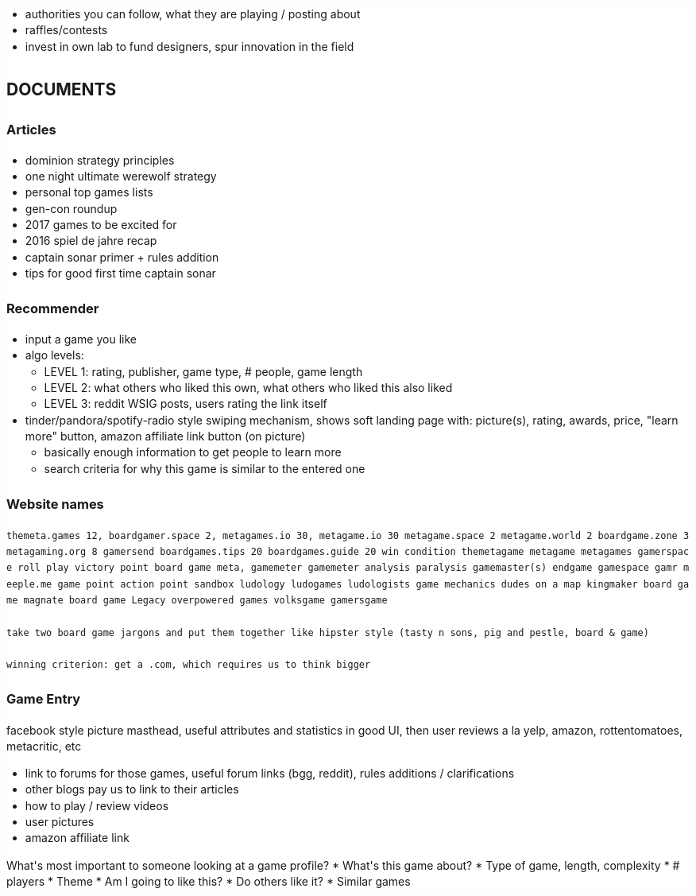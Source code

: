 * authorities you can follow, what they are playing / posting about
* raffles/contests
* invest in own lab to fund designers, spur innovation in the field

## DOCUMENTS

### Articles
- dominion strategy principles
- one night ultimate werewolf strategy
- personal top games lists
- gen-con roundup
- 2017 games to be excited for
- 2016 spiel de jahre recap
- captain sonar primer + rules addition
- tips for good first time captain sonar

### Recommender
- input a game you like
- algo levels:
	- LEVEL 1: rating, publisher, game type, # people, game length
	- LEVEL 2: what others who liked this own, what others who liked this also liked
	- LEVEL 3: reddit WSIG posts, users rating the link itself
- tinder/pandora/spotify-radio style swiping mechanism, shows soft landing page with: picture(s), rating, awards, price, "learn more" button, amazon affiliate link button (on picture)
	- basically enough information to get people to learn more
	- search criteria for why this game is similar to the entered one

### Website names
    themeta.games 12, boardgamer.space 2, metagames.io 30, metagame.io 30 metagame.space 2 metagame.world 2 boardgame.zone 3 metagaming.org 8 gamersend boardgames.tips 20 boardgames.guide 20 win condition themetagame metagame metagames gamerspace roll play victory point board game meta, gamemeter gamemeter analysis paralysis gamemaster(s) endgame gamespace gamr meeple.me game point action point sandbox ludology ludogames ludologists game mechanics dudes on a map kingmaker board game magnate board game Legacy overpowered games volksgame gamersgame

    take two board game jargons and put them together like hipster style (tasty n sons, pig and pestle, board & game)

    winning criterion: get a .com, which requires us to think bigger

### Game Entry
facebook style picture masthead, useful attributes and statistics in good UI, then user reviews a la yelp, amazon, rottentomatoes, metacritic, etc
- link to forums for those games, useful forum links (bgg, reddit), rules additions / clarifications
- other blogs pay us to link to their articles
- how to play / review videos
- user pictures
- amazon affiliate link

What's most important to someone looking at a game profile?
	* What's this game about?
		* Type of game, length, complexity
		* # players
		* Theme
	* Am I going to like this?
		* Do others like it?
		* Similar games
